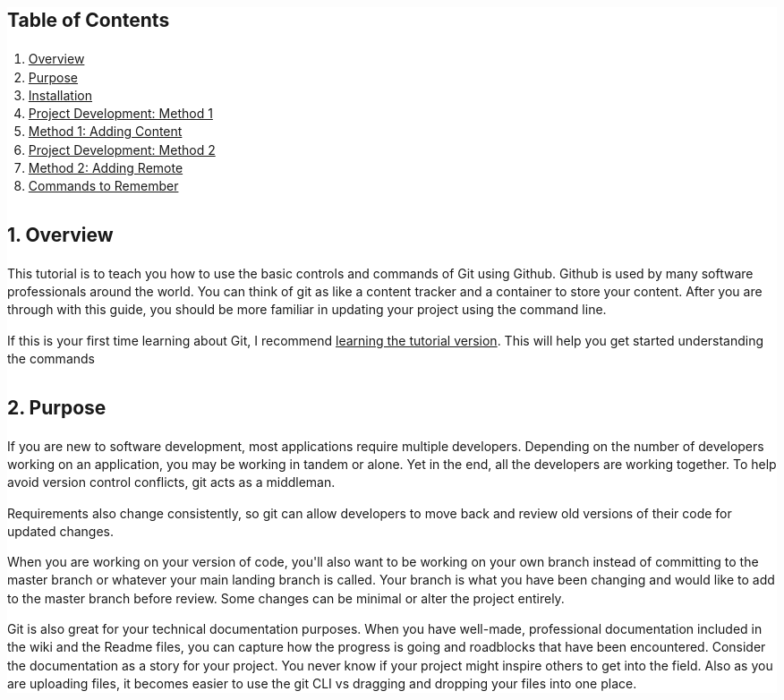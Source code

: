 ## Table of Contents
1. [Overview](#overview)<br>
2. [Purpose](#purpose)<br>
3. [Installation](#installation)<br>
4. [Project Development: Method 1](#pdm01)<br>
5. [Method 1: Adding Content](#addingcontent)<br>
6. [Project Development: Method 2](#pdm02)<br>
7. [Method 2: Adding Remote](#addingremote)<br>
8. [Commands to Remember](#commands)<br>


<div id='overview'/>

## 1. Overview

This tutorial is to teach you how to use the basic controls and commands of Git using Github. Github is used by many software professionals
around the world. You can think of git as like a content tracker and a container to store your content. After you are through with this guide,
you should be more familiar in updating your project using the command line.

If this is your first time learning about Git, I recommend [learning the tutorial version](https://github.com/CPHT/ILP/blob/master/GitTutorial/TableofContents.md). This will help you get started understanding the commands

<div id='purpose'/>

## 2. Purpose

If you are new to software development, most applications require multiple developers. Depending on the number of developers working on an 
application, you may be working in tandem or alone. Yet in the end, all the developers are  working together. To help avoid version control conflicts, git acts as a middleman. 

Requirements also change consistently, so git can allow developers to move back
and review old versions of their code for updated changes.

When you are working on your version of code, you'll also want to be working on your own branch instead of committing to the
master branch or whatever your main landing branch is called. Your branch is what you have been changing and would like to add to the master branch before review. Some changes
can be minimal or alter the project entirely.

Git is also great for your technical documentation purposes. When you have well-made, professional documentation included in the 
wiki and the Readme files, you can capture how the progress is going and roadblocks that have been encountered. 
Consider the documentation as a story for your project. You never know if your project might inspire others to get into the field.
Also as you are uploading files, it becomes easier to use the git CLI vs dragging and dropping your files into one place. 

<div id='installation'/>
